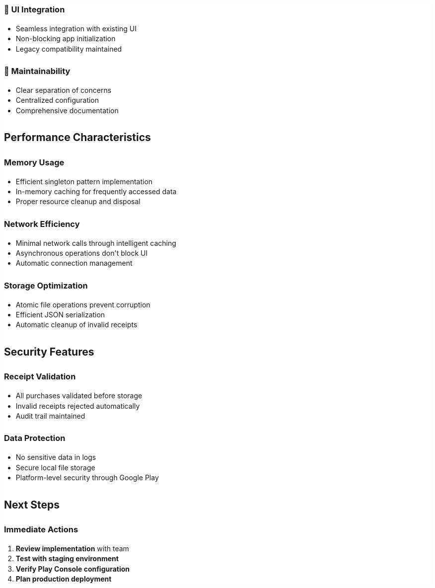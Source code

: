 ### 📱 UI Integration
- Seamless integration with existing UI
- Non-blocking app initialization
- Legacy compatibility maintained

### 🔧 Maintainability
- Clear separation of concerns
- Centralized configuration
- Comprehensive documentation

## Performance Characteristics

### Memory Usage
- Efficient singleton pattern implementation
- In-memory caching for frequently accessed data
- Proper resource cleanup and disposal

### Network Efficiency
- Minimal network calls through intelligent caching
- Asynchronous operations don't block UI
- Automatic connection management

### Storage Optimization
- Atomic file operations prevent corruption
- Efficient JSON serialization
- Automatic cleanup of invalid receipts

## Security Features

### Receipt Validation
- All purchases validated before storage
- Invalid receipts rejected automatically
- Audit trail maintained

### Data Protection
- No sensitive data in logs
- Secure local file storage
- Platform-level security through Google Play

## Next Steps

### Immediate Actions
1. **Review implementation** with team
2. **Test with staging environment**
3. **Verify Play Console configuration**
4. **Plan production deployment**

